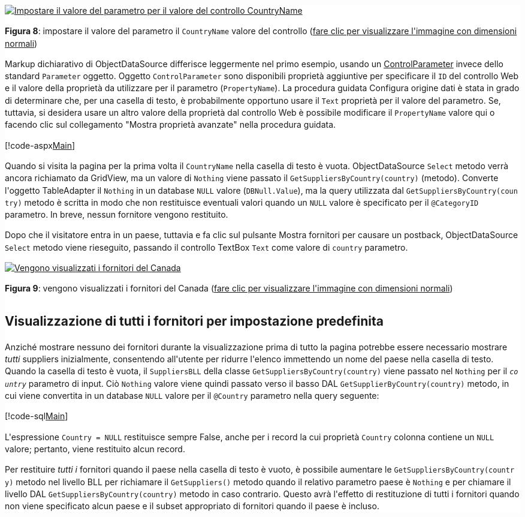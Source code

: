
[![Impostare il valore del parametro per il valore del controllo CountryName](declarative-parameters-vb/_static/image23.png)](declarative-parameters-vb/_static/image22.png)

**Figura 8**: impostare il valore del parametro il `CountryName` valore del controllo ([fare clic per visualizzare l'immagine con dimensioni normali](declarative-parameters-vb/_static/image24.png))


Markup dichiarativo di ObjectDataSource differisce leggermente nel primo esempio, usando un [ControlParameter](https://msdn.microsoft.com/library/system.web.ui.webcontrols.controlparameter.aspx) invece dello standard `Parameter` oggetto. Oggetto `ControlParameter` sono disponibili proprietà aggiuntive per specificare il `ID` del controllo Web e il valore della proprietà da utilizzare per il parametro (`PropertyName`). La procedura guidata Configura origine dati è stata in grado di determinare che, per una casella di testo, è probabilmente opportuno usare il `Text` proprietà per il valore del parametro. Se, tuttavia, si desidera usare un altro valore della proprietà dal controllo Web è possibile modificare il `PropertyName` valore qui o facendo clic sul collegamento "Mostra proprietà avanzate" nella procedura guidata.

[!code-aspx[Main](declarative-parameters-vb/samples/sample2.aspx)]

Quando si visita la pagina per la prima volta il `CountryName` nella casella di testo è vuota. ObjectDataSource `Select` metodo verrà ancora richiamato da GridView, ma un valore di `Nothing` viene passato il `GetSuppliersByCountry(country)` (metodo). Converte l'oggetto TableAdapter il `Nothing` in un database `NULL` valore (`DBNull.Value`), ma la query utilizzata dal `GetSuppliersByCountry(country)` metodo è scritta in modo che non restituisce eventuali valori quando un `NULL` valore è specificato per il `@CategoryID`parametro. In breve, nessun fornitore vengono restituito.

Dopo che il visitatore entra in un paese, tuttavia e fa clic sul pulsante Mostra fornitori per causare un postback, ObjectDataSource `Select` metodo viene rieseguito, passando il controllo TextBox `Text` come valore di `country` parametro.


[![Vengono visualizzati i fornitori del Canada](declarative-parameters-vb/_static/image26.png)](declarative-parameters-vb/_static/image25.png)

**Figura 9**: vengono visualizzati i fornitori del Canada ([fare clic per visualizzare l'immagine con dimensioni normali](declarative-parameters-vb/_static/image27.png))


## <a name="showing-all-suppliers-by-default"></a>Visualizzazione di tutti i fornitori per impostazione predefinita

Anziché mostrare nessuno dei fornitori durante la visualizzazione prima di tutto la pagina potrebbe essere necessario mostrare *tutti* suppliers inizialmente, consentendo all'utente per ridurre l'elenco immettendo un nome del paese nella casella di testo. Quando la casella di testo è vuota, il `SuppliersBLL` della classe `GetSuppliersByCountry(country)` viene passato nel `Nothing` per il *`country`* parametro di input. Ciò `Nothing` valore viene quindi passato verso il basso DAL `GetSupplierByCountry(country)` metodo, in cui viene convertita in un database `NULL` valore per il `@Country` parametro nella query seguente:

[!code-sql[Main](declarative-parameters-vb/samples/sample3.sql)]

L'espressione `Country = NULL` restituisce sempre False, anche per i record la cui proprietà `Country` colonna contiene un `NULL` valore; pertanto, viene restituito alcun record.

Per restituire *tutti i* fornitori quando il paese nella casella di testo è vuoto, è possibile aumentare le `GetSuppliersByCountry(country)` metodo nel livello BLL per richiamare il `GetSuppliers()` metodo quando il relativo parametro paese è `Nothing` e per chiamare il livello DAL `GetSuppliersByCountry(country)` metodo in caso contrario. Questo avrà l'effetto di restituzione di tutti i fornitori quando non viene specificato alcun paese e il subset appropriato di fornitori quando il paese è incluso.
